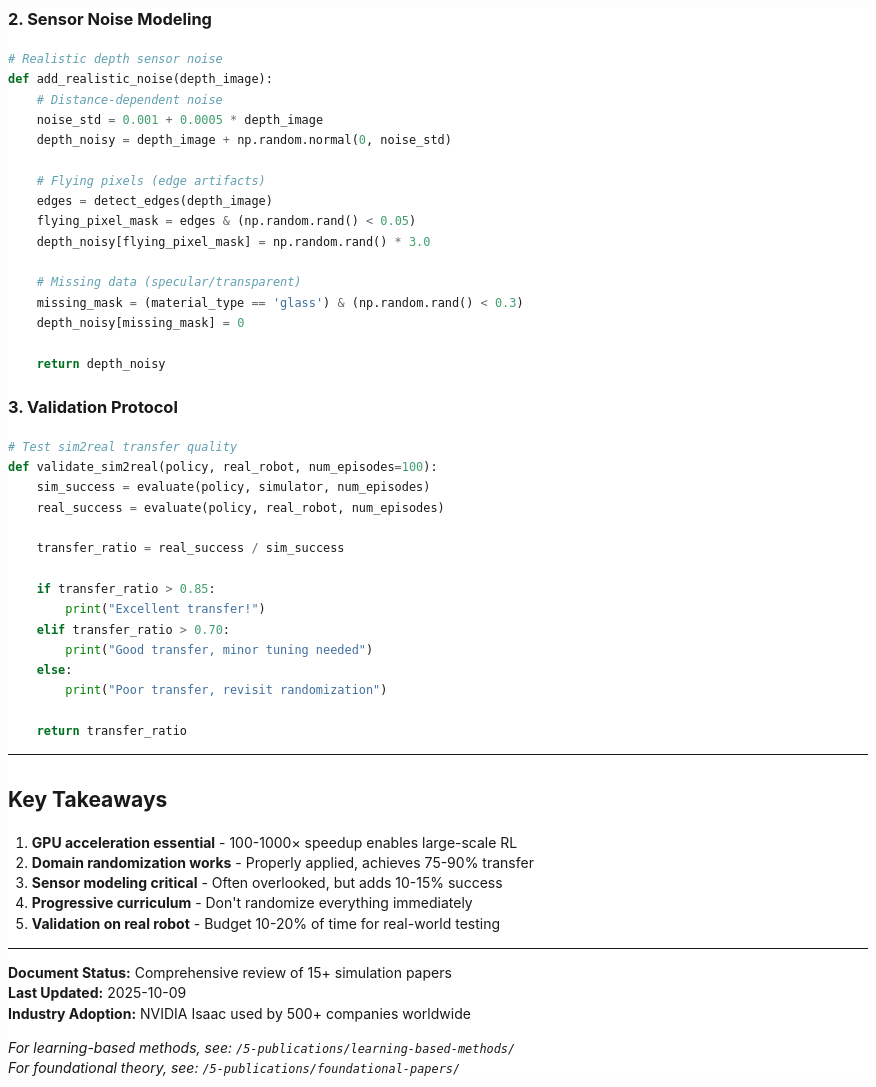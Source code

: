 ### 2. Sensor Noise Modeling
```python
# Realistic depth sensor noise
def add_realistic_noise(depth_image):
    # Distance-dependent noise
    noise_std = 0.001 + 0.0005 * depth_image
    depth_noisy = depth_image + np.random.normal(0, noise_std)
    
    # Flying pixels (edge artifacts)
    edges = detect_edges(depth_image)
    flying_pixel_mask = edges & (np.random.rand() < 0.05)
    depth_noisy[flying_pixel_mask] = np.random.rand() * 3.0
    
    # Missing data (specular/transparent)
    missing_mask = (material_type == 'glass') & (np.random.rand() < 0.3)
    depth_noisy[missing_mask] = 0
    
    return depth_noisy
```

### 3. Validation Protocol
```python
# Test sim2real transfer quality
def validate_sim2real(policy, real_robot, num_episodes=100):
    sim_success = evaluate(policy, simulator, num_episodes)
    real_success = evaluate(policy, real_robot, num_episodes)
    
    transfer_ratio = real_success / sim_success
    
    if transfer_ratio > 0.85:
        print("Excellent transfer!")
    elif transfer_ratio > 0.70:
        print("Good transfer, minor tuning needed")
    else:
        print("Poor transfer, revisit randomization")
    
    return transfer_ratio
```

---

## Key Takeaways

1. **GPU acceleration essential** - 100-1000× speedup enables large-scale RL
2. **Domain randomization works** - Properly applied, achieves 75-90% transfer
3. **Sensor modeling critical** - Often overlooked, but adds 10-15% success
4. **Progressive curriculum** - Don't randomize everything immediately
5. **Validation on real robot** - Budget 10-20% of time for real-world testing

---

**Document Status:** Comprehensive review of 15+ simulation papers  
**Last Updated:** 2025-10-09  
**Industry Adoption:** NVIDIA Isaac used by 500+ companies worldwide

*For learning-based methods, see: `/5-publications/learning-based-methods/`*  
*For foundational theory, see: `/5-publications/foundational-papers/`*


